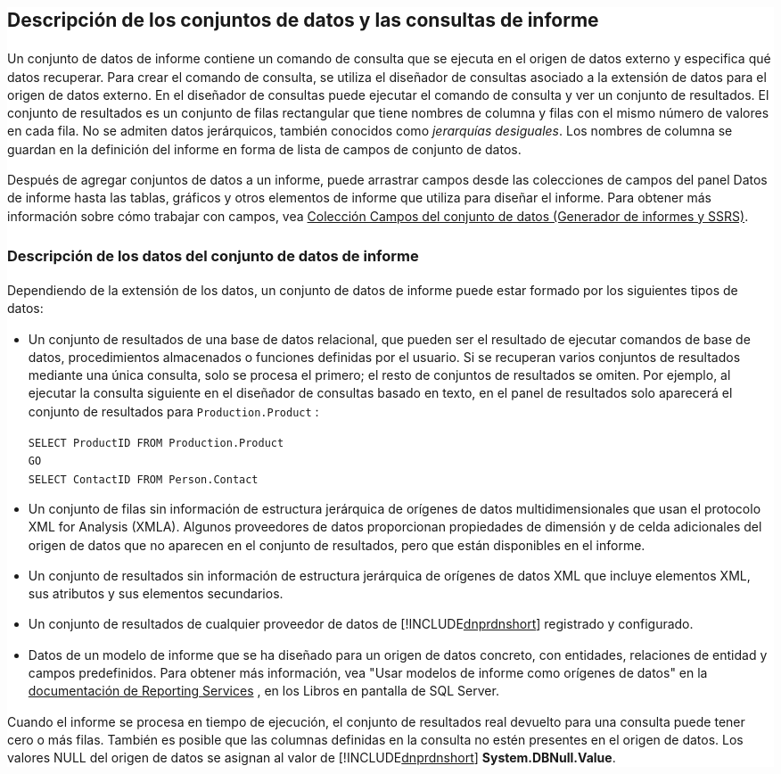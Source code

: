 ##  <a name="Overview"></a> Descripción de los conjuntos de datos y las consultas de informe  
 Un conjunto de datos de informe contiene un comando de consulta que se ejecuta en el origen de datos externo y especifica qué datos recuperar. Para crear el comando de consulta, se utiliza el diseñador de consultas asociado a la extensión de datos para el origen de datos externo. En el diseñador de consultas puede ejecutar el comando de consulta y ver un conjunto de resultados. El conjunto de resultados es un conjunto de filas rectangular que tiene nombres de columna y filas con el mismo número de valores en cada fila. No se admiten datos jerárquicos, también conocidos como *jerarquías desiguales*. Los nombres de columna se guardan en la definición del informe en forma de lista de campos de conjunto de datos.  
  
 Después de agregar conjuntos de datos a un informe, puede arrastrar campos desde las colecciones de campos del panel Datos de informe hasta las tablas, gráficos y otros elementos de informe que utiliza para diseñar el informe. Para obtener más información sobre cómo trabajar con campos, vea [Colección Campos del conjunto de datos &#40;Generador de informes y SSRS&#41;](../../reporting-services/report-data/dataset-fields-collection-report-builder-and-ssrs.md).  
  
### <a name="understanding-data-from-a-report-dataset"></a>Descripción de los datos del conjunto de datos de informe  
 Dependiendo de la extensión de los datos, un conjunto de datos de informe puede estar formado por los siguientes tipos de datos:  
  
-   Un conjunto de resultados de una base de datos relacional, que pueden ser el resultado de ejecutar comandos de base de datos, procedimientos almacenados o funciones definidas por el usuario. Si se recuperan varios conjuntos de resultados mediante una única consulta, solo se procesa el primero; el resto de conjuntos de resultados se omiten. Por ejemplo, al ejecutar la consulta siguiente en el diseñador de consultas basado en texto, en el panel de resultados solo aparecerá el conjunto de resultados para `Production.Product` :  
  
    ```  
    SELECT ProductID FROM Production.Product  
    GO  
    SELECT ContactID FROM Person.Contact  
    ```  
  
-   Un conjunto de filas sin información de estructura jerárquica de orígenes de datos multidimensionales que usan el protocolo XML for Analysis (XMLA). Algunos proveedores de datos proporcionan propiedades de dimensión y de celda adicionales del origen de datos que no aparecen en el conjunto de resultados, pero que están disponibles en el informe.  
  
-   Un conjunto de resultados sin información de estructura jerárquica de orígenes de datos XML que incluye elementos XML, sus atributos y sus elementos secundarios.  
  
-   Un conjunto de resultados de cualquier proveedor de datos de [!INCLUDE[dnprdnshort](../../includes/dnprdnshort-md.md)] registrado y configurado.  
  
-   Datos de un modelo de informe que se ha diseñado para un origen de datos concreto, con entidades, relaciones de entidad y campos predefinidos. Para obtener más información, vea "Usar modelos de informe como orígenes de datos" en la [documentación de Reporting Services](http://go.microsoft.com/fwlink/?linkid=121312) , en los Libros en pantalla de SQL Server.  
  
 Cuando el informe se procesa en tiempo de ejecución, el conjunto de resultados real devuelto para una consulta puede tener cero o más filas. También es posible que las columnas definidas en la consulta no estén presentes en el origen de datos. Los valores NULL del origen de datos se asignan al valor de [!INCLUDE[dnprdnshort](../../includes/dnprdnshort-md.md)] **System.DBNull.Value**.  
  